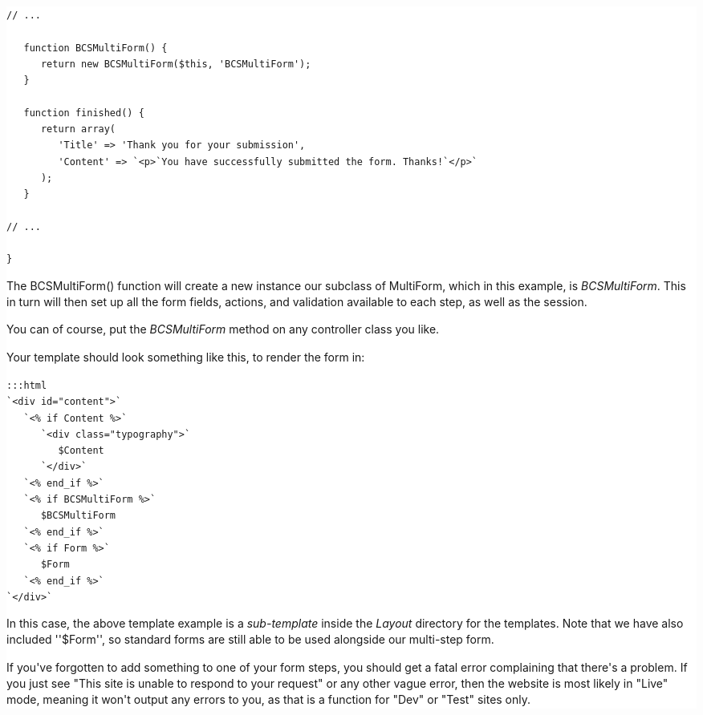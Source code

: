 	// ...
	
	   function BCSMultiForm() {
	      return new BCSMultiForm($this, 'BCSMultiForm');
	   }
	
	   function finished() {
	      return array(
	         'Title' => 'Thank you for your submission',
	         'Content' => `<p>`You have successfully submitted the form. Thanks!`</p>`
	      );
	   }
	
	// ...
	
	}


The BCSMultiForm() function will create a new instance our subclass of MultiForm, which in this example, is
*BCSMultiForm*. This in turn will then set up all the form fields, actions, and validation available to each step, as
well as the session.

You can of course, put the *BCSMultiForm* method on any controller class you like.

Your template should look something like this, to render the form in:

	:::html
	`<div id="content">`
	   `<% if Content %>`
	      `<div class="typography">`
	         $Content
	      `</div>`
	   `<% end_if %>`
	   `<% if BCSMultiForm %>`
	      $BCSMultiForm
	   `<% end_if %>`
	   `<% if Form %>`
	      $Form
	   `<% end_if %>`
	`</div>`


In this case, the above template example is a *sub-template* inside the *Layout* directory for the templates. Note that
we have also included ''$Form'', so standard forms are still able to be used alongside our multi-step form.

If you've forgotten to add something to one of your form steps, you should get a fatal error complaining that there's a
problem. If you just see "This site is unable to respond to your request" or any other vague error, then the website is
most likely in "Live" mode, meaning it won't output any errors to you, as that is a function for "Dev" or "Test" sites
only.
